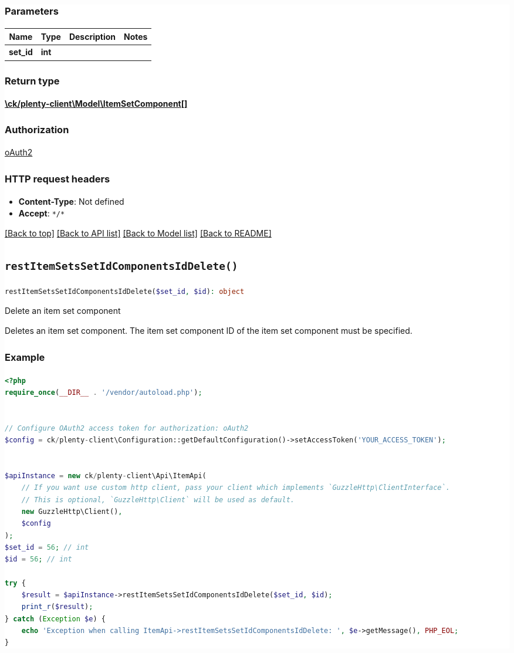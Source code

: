 ### Parameters

| Name | Type | Description  | Notes |
| ------------- | ------------- | ------------- | ------------- |
| **set_id** | **int**|  | |

### Return type

[**\ck/plenty-client\Model\ItemSetComponent[]**](../Model/ItemSetComponent.md)

### Authorization

[oAuth2](../../README.md#oAuth2)

### HTTP request headers

- **Content-Type**: Not defined
- **Accept**: `*/*`

[[Back to top]](#) [[Back to API list]](../../README.md#endpoints)
[[Back to Model list]](../../README.md#models)
[[Back to README]](../../README.md)

## `restItemSetsSetIdComponentsIdDelete()`

```php
restItemSetsSetIdComponentsIdDelete($set_id, $id): object
```

Delete an item set component

Deletes an item set component. The item set component ID of the item set component must be specified.

### Example

```php
<?php
require_once(__DIR__ . '/vendor/autoload.php');


// Configure OAuth2 access token for authorization: oAuth2
$config = ck/plenty-client\Configuration::getDefaultConfiguration()->setAccessToken('YOUR_ACCESS_TOKEN');


$apiInstance = new ck/plenty-client\Api\ItemApi(
    // If you want use custom http client, pass your client which implements `GuzzleHttp\ClientInterface`.
    // This is optional, `GuzzleHttp\Client` will be used as default.
    new GuzzleHttp\Client(),
    $config
);
$set_id = 56; // int
$id = 56; // int

try {
    $result = $apiInstance->restItemSetsSetIdComponentsIdDelete($set_id, $id);
    print_r($result);
} catch (Exception $e) {
    echo 'Exception when calling ItemApi->restItemSetsSetIdComponentsIdDelete: ', $e->getMessage(), PHP_EOL;
}
```
